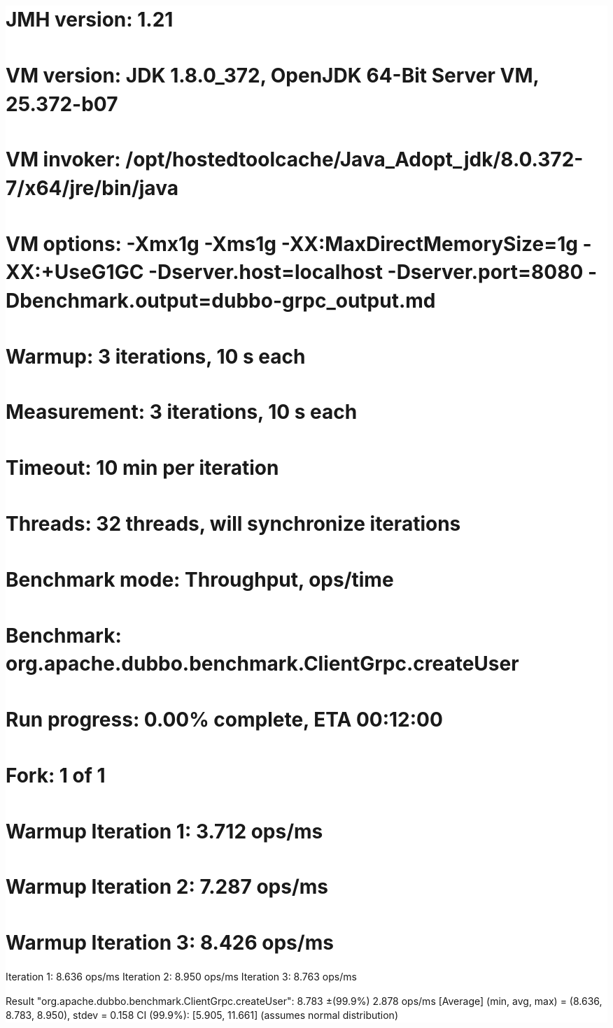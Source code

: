 # JMH version: 1.21
# VM version: JDK 1.8.0_372, OpenJDK 64-Bit Server VM, 25.372-b07
# VM invoker: /opt/hostedtoolcache/Java_Adopt_jdk/8.0.372-7/x64/jre/bin/java
# VM options: -Xmx1g -Xms1g -XX:MaxDirectMemorySize=1g -XX:+UseG1GC -Dserver.host=localhost -Dserver.port=8080 -Dbenchmark.output=dubbo-grpc_output.md
# Warmup: 3 iterations, 10 s each
# Measurement: 3 iterations, 10 s each
# Timeout: 10 min per iteration
# Threads: 32 threads, will synchronize iterations
# Benchmark mode: Throughput, ops/time
# Benchmark: org.apache.dubbo.benchmark.ClientGrpc.createUser

# Run progress: 0.00% complete, ETA 00:12:00
# Fork: 1 of 1
# Warmup Iteration   1: 3.712 ops/ms
# Warmup Iteration   2: 7.287 ops/ms
# Warmup Iteration   3: 8.426 ops/ms
Iteration   1: 8.636 ops/ms
Iteration   2: 8.950 ops/ms
Iteration   3: 8.763 ops/ms


Result "org.apache.dubbo.benchmark.ClientGrpc.createUser":
  8.783 ±(99.9%) 2.878 ops/ms [Average]
  (min, avg, max) = (8.636, 8.783, 8.950), stdev = 0.158
  CI (99.9%): [5.905, 11.661] (assumes normal distribution)
